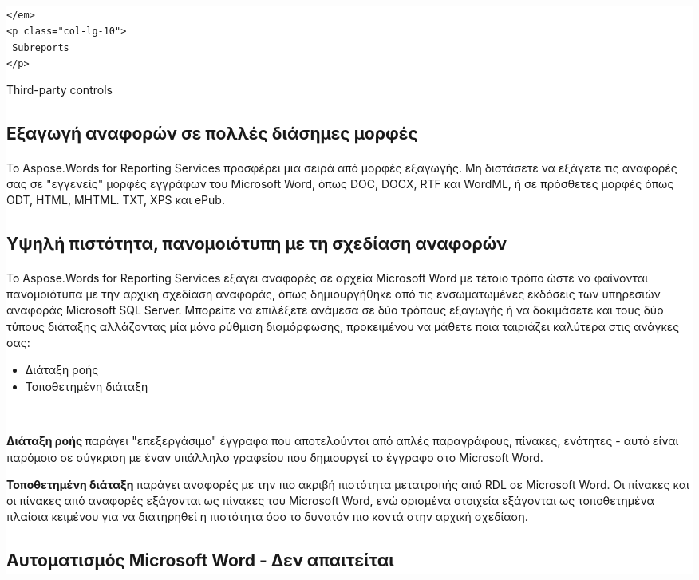     </em>
    <p class="col-lg-10">
     Subreports
    </p>
   </div>
   <div class="col-lg-4">
    <em class="fa fa-pie-chart ico-blue fa-2x col-lg-2">
    </em>
    <p class="col-lg-10">
     Third-party controls
    </p>
   </div>
   <div class="col-lg-12">
    <h2 class="h2title">
     Εξαγωγή αναφορών σε πολλές διάσημες μορφές
    </h2>
    <p>
     Το Aspose.Words for Reporting Services προσφέρει μια σειρά από μορφές εξαγωγής. Μη διστάσετε να εξάγετε τις αναφορές σας σε "εγγενείς" μορφές εγγράφων του Microsoft Word, όπως DOC, DOCX, RTF και WordML, ή σε πρόσθετες μορφές όπως ODT, HTML, MHTML. TXT, XPS και ePub.
    </p>
   </div>
   <div class="col-lg-12">
    <h2 class="h2title">
     Υψηλή πιστότητα, πανομοιότυπη με τη σχεδίαση αναφορών
    </h2>
    <p>
     Το Aspose.Words for Reporting Services εξάγει αναφορές σε αρχεία Microsoft Word με τέτοιο τρόπο ώστε να φαίνονται πανομοιότυπα με την αρχική σχεδίαση αναφοράς, όπως δημιουργήθηκε από τις ενσωματωμένες εκδόσεις των υπηρεσιών αναφοράς Microsoft SQL Server. Μπορείτε να επιλέξετε ανάμεσα σε δύο τρόπους εξαγωγής ή να δοκιμάσετε και τους δύο τύπους διάταξης αλλάζοντας μία μόνο ρύθμιση διαμόρφωσης, προκειμένου να μάθετε ποια ταιριάζει καλύτερα στις ανάγκες σας:
    </p>
    <ul class="unstyled">
     <li>
      Διάταξη ροής
     </li>
     <li>
      Τοποθετημένη διάταξη
     </li>
    </ul>
    <br/>
    <p>
     <strong>
      Διάταξη ροής
     </strong>
     παράγει "επεξεργάσιμο" έγγραφα που αποτελούνται από απλές παραγράφους, πίνακες, ενότητες - αυτό είναι παρόμοιο σε σύγκριση με έναν υπάλληλο γραφείου που δημιουργεί το έγγραφο στο Microsoft Word.
    </p>
    <p>
     <strong>
      Τοποθετημένη διάταξη
     </strong>
     παράγει αναφορές με την πιο ακριβή πιστότητα μετατροπής από RDL σε Microsoft Word. Οι πίνακες και οι πίνακες από αναφορές εξάγονται ως πίνακες του Microsoft Word, ενώ ορισμένα στοιχεία εξάγονται ως τοποθετημένα πλαίσια κειμένου για να διατηρηθεί η πιστότητα όσο το δυνατόν πιο κοντά στην αρχική σχεδίαση.
    </p>
   </div>
   <div class="col-lg-12">
    <h2 class="h2title">
     Αυτοματισμός Microsoft Word - Δεν απαιτείται
    </h2>
    <p>